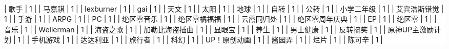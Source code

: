 | 歌手 | 1 |
| 马嘉祺 | 1 |
| lexburner | 1 |
| gai | 1 |
| 天文 | 1 |
| 太阳 | 1 |
| 地球 | 1 |
| 自转 | 1 |
| 公转 | 1 |
| 小学二年级 | 1 |
| 艾宾浩斯错觉 | 1 |
| 手游 | 1 |
| ARPG | 1 |
| PC | 1 |
| 绝区零音乐 | 1 |
| 绝区零橘福福 | 1 |
| 云霞同归处 | 1 |
| 绝区零周年庆典 | 1 |
| EP | 1 |
| 绝区零 | 1 |
| 音乐 | 1 |
| Wellerman | 1 |
| 海盗之歌 | 1 |
| 加勒比海盗插曲 | 1 |
| 显眼宝 | 1 |
| 养生 | 1 |
| 男士健康 | 1 |
| 反转搞笑 | 1 |
| 原神UP主激励计划 | 1 |
| 手机游戏 | 1 |
| 达达利亚 | 1 |
| 旅行者 | 1 |
| 科幻 | 1 |
| UP！原创动画 | 1 |
| 酱园弄 | 1 |
| 烂片 | 1 |
| 陈可辛 | 1 |